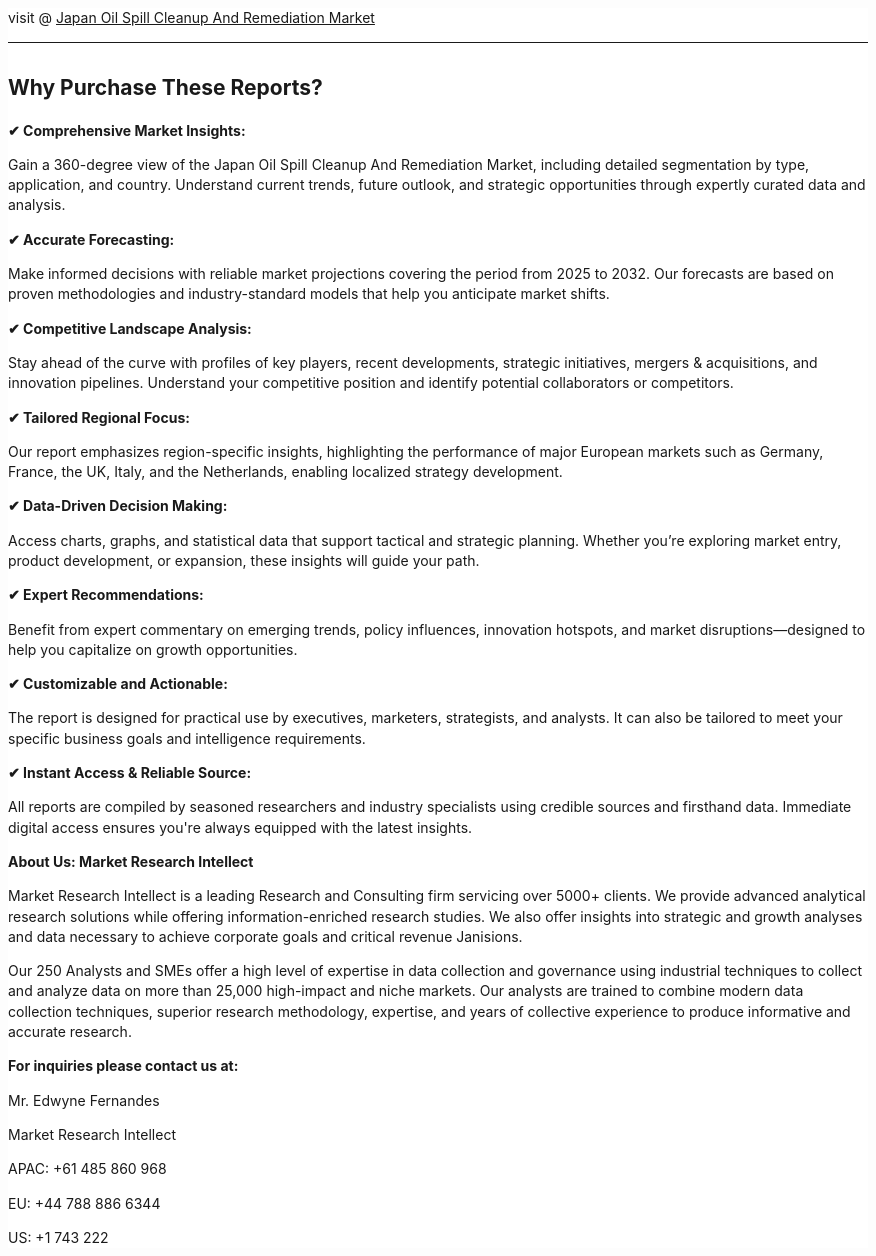 visit&nbsp;@</strong>&nbsp;</span><span class="font-[700]"><a href="https://www.marketresearchintellect.com/product/oil-spill-cleanup-and-remediation-market/?utm_source=Linkedin&utm_medium=019" target="_blank" data-tracking-control-name="article-ssr-frontend-pulse_little-text-block" data-tracking-will-navigate="" data-test-link="">Japan Oil Spill Cleanup And Remediation Market</a></span></p></blockquote><hr /><h2>Why Purchase These Reports?</h2><p><strong>✔ Comprehensive Market Insights:</strong></p><p>Gain a 360-degree view of the Japan Oil Spill Cleanup And Remediation Market, including detailed segmentation by type, application, and country. Understand current trends, future outlook, and strategic opportunities through expertly curated data and analysis.</p><p><strong>✔ Accurate Forecasting:</strong></p><p>Make informed decisions with reliable market projections covering the period from 2025 to 2032. Our forecasts are based on proven methodologies and industry-standard models that help you anticipate market shifts.</p><p><strong>✔ Competitive Landscape Analysis:</strong></p><p>Stay ahead of the curve with profiles of key players, recent developments, strategic initiatives, mergers &amp; acquisitions, and innovation pipelines. Understand your competitive position and identify potential collaborators or competitors.</p><p><strong>✔ Tailored Regional Focus:</strong></p><p>Our report emphasizes region-specific insights, highlighting the performance of major European markets such as Germany, France, the UK, Italy, and the Netherlands, enabling localized strategy development.</p><p><strong>✔ Data-Driven Decision Making:</strong></p><p>Access charts, graphs, and statistical data that support tactical and strategic planning. Whether you&rsquo;re exploring market entry, product development, or expansion, these insights will guide your path.</p><p><strong>✔ Expert Recommendations:</strong></p><p>Benefit from expert commentary on emerging trends, policy influences, innovation hotspots, and market disruptions&mdash;designed to help you capitalize on growth opportunities.</p><p><strong>✔ Customizable and Actionable:</strong></p><p>The report is designed for practical use by executives, marketers, strategists, and analysts. It can also be tailored to meet your specific business goals and intelligence requirements.</p><p><strong>✔ Instant Access &amp; Reliable Source:</strong></p><p>All reports are compiled by seasoned researchers and industry specialists using credible sources and firsthand data. Immediate digital access ensures you're always equipped with the latest insights.</p><p><strong><span class="font-[700]">About Us: Market Research Intellect</span></strong></p><p><span class="">Market Research Intellect is a leading Research and Consulting firm servicing over 5000+ clients. We provide advanced analytical research solutions while offering information-enriched research studies.&nbsp;</span>We also offer insights into strategic and growth analyses and data necessary to achieve corporate goals and critical revenue Janisions.</p><p><span class="">Our 250 Analysts and SMEs offer a high level of expertise in data collection and governance using industrial techniques to collect and analyze data on more than 25,000 high-impact and niche markets. Our analysts are trained to combine modern data collection techniques, superior research methodology, expertise, and years of collective experience to produce informative and accurate research.</span></p><p><strong>For inquiries please contact us at:</strong></p><p>Mr. Edwyne Fernandes</p><p>Market Research Intellect</p><p>APAC: +61 485 860 968</p><p>EU: +44 788 886 6344</p><p>US: +1 743 222